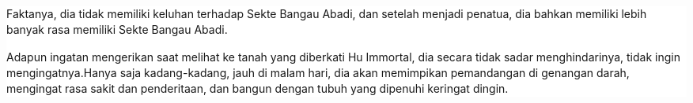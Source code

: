 Faktanya, dia tidak memiliki keluhan terhadap Sekte Bangau Abadi, dan setelah menjadi penatua, dia bahkan memiliki lebih banyak rasa memiliki Sekte Bangau Abadi.

Adapun ingatan mengerikan saat melihat ke tanah yang diberkati Hu Immortal, dia secara tidak sadar menghindarinya, tidak ingin mengingatnya.Hanya saja kadang-kadang, jauh di malam hari, dia akan memimpikan pemandangan di genangan darah, mengingat rasa sakit dan penderitaan, dan bangun dengan tubuh yang dipenuhi keringat dingin.